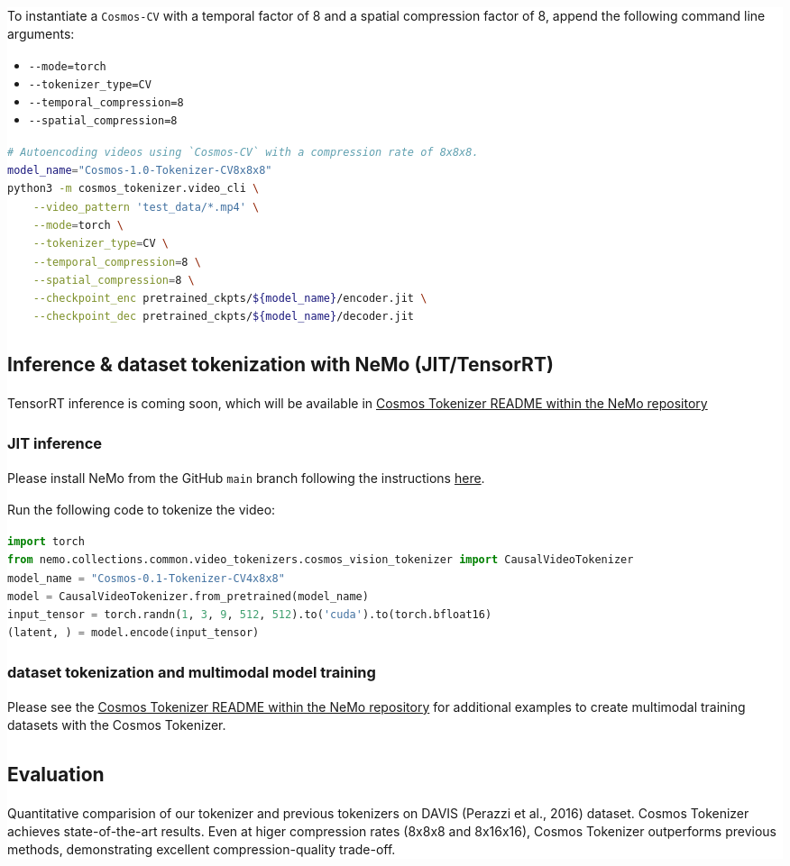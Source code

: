 To instantiate a `Cosmos-CV` with a temporal factor of 8 and a spatial compression factor of 8, append the following command line arguments:

- `--mode=torch`
- `--tokenizer_type=CV`
- `--temporal_compression=8`
- `--spatial_compression=8`

```bash
# Autoencoding videos using `Cosmos-CV` with a compression rate of 8x8x8.
model_name="Cosmos-1.0-Tokenizer-CV8x8x8"
python3 -m cosmos_tokenizer.video_cli \
    --video_pattern 'test_data/*.mp4' \
    --mode=torch \
    --tokenizer_type=CV \
    --temporal_compression=8 \
    --spatial_compression=8 \
    --checkpoint_enc pretrained_ckpts/${model_name}/encoder.jit \
    --checkpoint_dec pretrained_ckpts/${model_name}/decoder.jit
```

## Inference & dataset tokenization with NeMo (JIT/TensorRT)
TensorRT inference is coming soon, which will be available in [Cosmos Tokenizer README within the NeMo repository](https://github.com/NVIDIA/NeMo/tree/main/nemo/collections/common/video_tokenizers)

### JIT inference
Please install NeMo from the GitHub `main` branch following the instructions [here](https://github.com/NVIDIA/NeMo?tab=readme-ov-file#pip-from-a-source-branch).

Run the following code to tokenize the video:

```python
import torch
from nemo.collections.common.video_tokenizers.cosmos_vision_tokenizer import CausalVideoTokenizer
model_name = "Cosmos-0.1-Tokenizer-CV4x8x8"
model = CausalVideoTokenizer.from_pretrained(model_name)
input_tensor = torch.randn(1, 3, 9, 512, 512).to('cuda').to(torch.bfloat16)
(latent, ) = model.encode(input_tensor)
```

### dataset tokenization and multimodal model training
Please see the [Cosmos Tokenizer README within the NeMo repository](https://github.com/NVIDIA/NeMo/tree/main/nemo/collections/common/video_tokenizers) for additional examples to create multimodal training datasets with the Cosmos Tokenizer.


## Evaluation
Quantitative comparision of our tokenizer and previous tokenizers on DAVIS (Perazzi et al., 2016) dataset. Cosmos Tokenizer achieves state-of-the-art results. Even at higer compression rates (8x8x8 and 8x16x16), Cosmos Tokenizer outperforms previous methods, demonstrating excellent compression-quality trade-off.